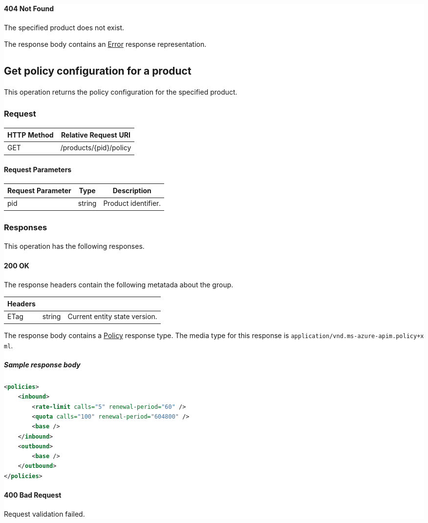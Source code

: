 #### 404 Not Found  
 The specified product does not exist.  
  
 The response body contains an [Error](../ApiManagementREST/Azure-API-Management-REST-API-contract-reference.md#error) response representation.  
  
##  <a name="GetPolicy"></a> Get policy configuration for a product  
 This operation returns the policy configuration for the specified product.  
  
### Request  
  
|HTTP Method|Relative Request URI|  
|-----------------|--------------------------|  
|GET|/products/{pid}/policy|  
  
#### Request Parameters  
  
|Request Parameter|Type|Description|  
|-----------------------|----------|-----------------|  
|pid|string|Product identifier.|  
  
### Responses  
 This operation has the following responses.  
  
#### 200 OK  
 The response headers contain the following metatada about the group.  
  
|Headers|||  
|-------------|-|-|  
|ETag|string|Current entity state version.|  
  
 The response body contains a [Policy](../ApiManagementREST/Azure-API-Management-REST-API-contract-reference.md#Policy) response type. The media type for this response is `application/vnd.ms-azure-apim.policy+xml`.  
  
##### Sample response body  
  
```xml  
<policies>  
    <inbound>  
        <rate-limit calls="5" renewal-period="60" />  
        <quota calls="100" renewal-period="604800" />  
        <base />  
    </inbound>  
    <outbound>  
        <base />  
    </outbound>  
</policies>  
```  
  
#### 400 Bad Request  
 Request validation failed.  
  